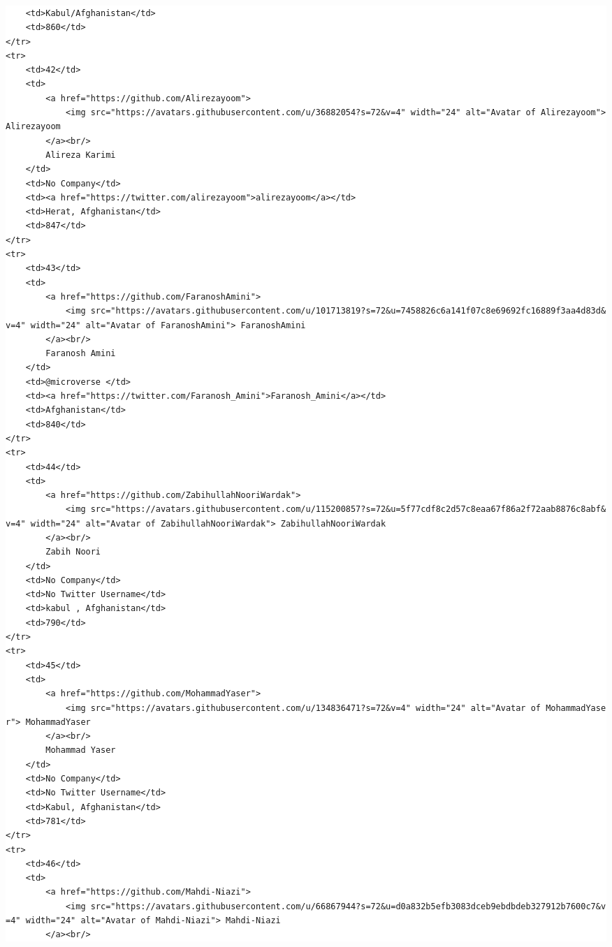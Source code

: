 		<td>Kabul/Afghanistan</td>
		<td>860</td>
	</tr>
	<tr>
		<td>42</td>
		<td>
			<a href="https://github.com/Alirezayoom">
				<img src="https://avatars.githubusercontent.com/u/36882054?s=72&v=4" width="24" alt="Avatar of Alirezayoom"> Alirezayoom
			</a><br/>
			Alireza Karimi
		</td>
		<td>No Company</td>
		<td><a href="https://twitter.com/alirezayoom">alirezayoom</a></td>
		<td>Herat, Afghanistan</td>
		<td>847</td>
	</tr>
	<tr>
		<td>43</td>
		<td>
			<a href="https://github.com/FaranoshAmini">
				<img src="https://avatars.githubusercontent.com/u/101713819?s=72&u=7458826c6a141f07c8e69692fc16889f3aa4d83d&v=4" width="24" alt="Avatar of FaranoshAmini"> FaranoshAmini
			</a><br/>
			Faranosh Amini
		</td>
		<td>@microverse </td>
		<td><a href="https://twitter.com/Faranosh_Amini">Faranosh_Amini</a></td>
		<td>Afghanistan</td>
		<td>840</td>
	</tr>
	<tr>
		<td>44</td>
		<td>
			<a href="https://github.com/ZabihullahNooriWardak">
				<img src="https://avatars.githubusercontent.com/u/115200857?s=72&u=5f77cdf8c2d57c8eaa67f86a2f72aab8876c8abf&v=4" width="24" alt="Avatar of ZabihullahNooriWardak"> ZabihullahNooriWardak
			</a><br/>
			Zabih Noori 
		</td>
		<td>No Company</td>
		<td>No Twitter Username</td>
		<td>kabul , Afghanistan</td>
		<td>790</td>
	</tr>
	<tr>
		<td>45</td>
		<td>
			<a href="https://github.com/MohammadYaser">
				<img src="https://avatars.githubusercontent.com/u/134836471?s=72&v=4" width="24" alt="Avatar of MohammadYaser"> MohammadYaser
			</a><br/>
			Mohammad Yaser
		</td>
		<td>No Company</td>
		<td>No Twitter Username</td>
		<td>Kabul, Afghanistan</td>
		<td>781</td>
	</tr>
	<tr>
		<td>46</td>
		<td>
			<a href="https://github.com/Mahdi-Niazi">
				<img src="https://avatars.githubusercontent.com/u/66867944?s=72&u=d0a832b5efb3083dceb9ebdbdeb327912b7600c7&v=4" width="24" alt="Avatar of Mahdi-Niazi"> Mahdi-Niazi
			</a><br/>